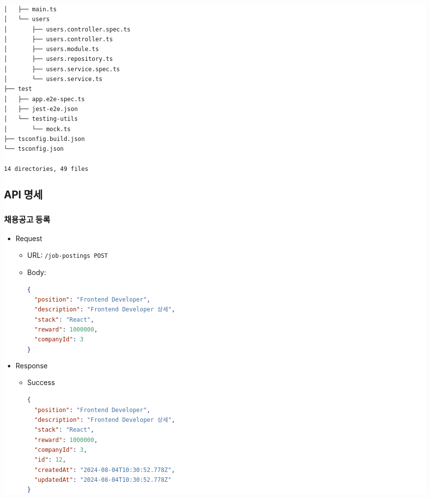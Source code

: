 ```
│   ├── main.ts
│   └── users
│       ├── users.controller.spec.ts
│       ├── users.controller.ts
│       ├── users.module.ts
│       ├── users.repository.ts
│       ├── users.service.spec.ts
│       └── users.service.ts
├── test
│   ├── app.e2e-spec.ts
│   ├── jest-e2e.json
│   └── testing-utils
│       └── mock.ts
├── tsconfig.build.json
└── tsconfig.json

14 directories, 49 files
```

## API 명세

### 채용공고 등록

- Request

  - URL: `/job-postings POST`
  - Body:

    ```json
    {
      "position": "Frontend Developer",
      "description": "Frontend Developer 상세",
      "stack": "React",
      "reward": 1000000,
      "companyId": 3
    }
    ```

- Response

  - Success

    ```json
    {
      "position": "Frontend Developer",
      "description": "Frontend Developer 상세",
      "stack": "React",
      "reward": 1000000,
      "companyId": 3,
      "id": 12,
      "createdAt": "2024-08-04T10:30:52.778Z",
      "updatedAt": "2024-08-04T10:30:52.778Z"
    }
    ```

